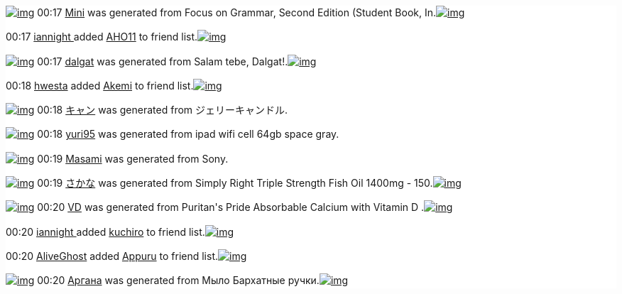 [![img](http://img834.imageshack.us/img834/6346/yrny.png)](http://www.barcodekanojo.com/kanojo/2753443/Mini) 00:17 [Mini](http://www.barcodekanojo.com/kanojo/2753443/Mini) was generated from Focus on Grammar, Second Edition (Student Book, In.[![img](http://img543.imageshack.us/img543/3662/m45e.jpg)](http://www.barcodekanojo.com/product_images/barcode/5300250/1390144569/50x50xFocus,P20on,P20Grammar,P2C,P20Second,P20Edition,P20,P28Student,P20Book,P2C,P20In.jpg,qw=88,ah=88.pagespeed.ic.2alLGoHU7r.jpg) 

00:17 [iannight ](http://www.barcodekanojo.com/user/433084/iannight%20) added [AHO11](http://www.barcodekanojo.com/kanojo/216366/AHO11) to friend list.[![img](http://img854.imageshack.us/img854/1804/c2yq.png)](http://www.barcodekanojo.com/kanojo/216366/AHO11) 

[![img](http://img23.imageshack.us/img23/5170/5d0m.png)](http://www.barcodekanojo.com/kanojo/2753444/dalgat) 00:17 [dalgat](http://www.barcodekanojo.com/kanojo/2753444/dalgat) was generated from Salam tebe, Dalgat!.[![img](http://img853.imageshack.us/img853/9097/uuy3.jpg)](http://www.barcodekanojo.com/product_images/barcode/5300252/1390144603/50x50xSalam,P20tebe,P2C,P20Dalgat,P21.jpg,qw=88,ah=88.pagespeed.ic.MNpqkabryV.jpg) 

00:18 [hwesta](http://www.barcodekanojo.com/user/433127/hwesta) added [Akemi](http://www.barcodekanojo.com/kanojo/2596735/Akemi) to friend list.[![img](http://img703.imageshack.us/img703/772/j90d.png)](http://www.barcodekanojo.com/kanojo/2596735/Akemi) 

[![img](http://img42.imageshack.us/img42/3071/6vfz.png)](http://www.barcodekanojo.com/kanojo/2753445/%E3%82%AD%E3%83%A3%E3%83%B3) 00:18 [キャン](http://www.barcodekanojo.com/kanojo/2753445/%E3%82%AD%E3%83%A3%E3%83%B3) was generated from ジェリーキャンドル.

[![img](http://img401.imageshack.us/img401/5961/544n.png)](http://www.barcodekanojo.com/kanojo/2753446/yuri95) 00:18 [yuri95](http://www.barcodekanojo.com/kanojo/2753446/yuri95) was generated from ipad wifi cell 64gb space gray.

[![img](http://img20.imageshack.us/img20/3063/wro5.png)](http://www.barcodekanojo.com/kanojo/2753447/Masami) 00:19 [Masami](http://www.barcodekanojo.com/kanojo/2753447/Masami) was generated from Sony.

[![img](http://img836.imageshack.us/img836/1653/pb2x.png)](http://www.barcodekanojo.com/kanojo/2753448/%E3%81%95%E3%81%8B%E3%81%AA) 00:19 [さかな](http://www.barcodekanojo.com/kanojo/2753448/%E3%81%95%E3%81%8B%E3%81%AA) was generated from Simply Right Triple Strength Fish Oil 1400mg - 150.[![img](http://img22.imageshack.us/img22/7916/l4jm.jpg)](http://www.barcodekanojo.com/product_images/barcode/5300257/1390144706/50x50xSimply,P20Right,P20Triple,P20Strength,P20Fish,P20Oil,P201400mg,P20-,P20150.jpg,qw=88,ah=88.pagespeed.ic.YoH91ptmcd.jpg) 

[![img](http://img841.imageshack.us/img841/5945/s89w.png)](http://www.barcodekanojo.com/kanojo/2753449/VD) 00:20 [VD](http://www.barcodekanojo.com/kanojo/2753449/VD) was generated from Puritan's Pride Absorbable Calcium with Vitamin D .[![img](http://img560.imageshack.us/img560/8725/zozq.jpg)](http://www.barcodekanojo.com/product_images/barcode/5300258/1390144778/Puritan%27s%20Pride%20Absorbable%20Calcium%20with%20Vitamin%20D%20.jpg) 

00:20 [iannight ](http://www.barcodekanojo.com/user/433084/iannight%20) added [kuchiro](http://www.barcodekanojo.com/kanojo/2712141/kuchiro) to friend list.[![img](http://img89.imageshack.us/img89/7830/w63h.png)](http://www.barcodekanojo.com/kanojo/2712141/kuchiro) 

00:20 [AliveGhost](http://www.barcodekanojo.com/user/432324/AliveGhost) added [Appuru](http://www.barcodekanojo.com/kanojo/2738202/Appuru) to friend list.[![img](http://img835.imageshack.us/img835/8499/yku7.png)](http://www.barcodekanojo.com/kanojo/2738202/Appuru) 

[![img](http://img31.imageshack.us/img31/8902/cad7.png)](http://www.barcodekanojo.com/kanojo/2753450/%D0%90%D1%80%D0%B3%D0%B0%D0%BD%D0%B0) 00:20 [Аргана](http://www.barcodekanojo.com/kanojo/2753450/%D0%90%D1%80%D0%B3%D0%B0%D0%BD%D0%B0) was generated from Мыло Бархатные ручки.[![img](http://img13.imageshack.us/img13/184/h8s0.jpg)](http://www.barcodekanojo.com/product_images/barcode/5300261/1390144841/%D0%9C%D1%8B%D0%BB%D0%BE%20%D0%91%D0%B0%D1%80%D1%85%D0%B0%D1%82%D0%BD%D1%8B%D0%B5%20%D1%80%D1%83%D1%87%D0%BA%D0%B8.jpg) 
